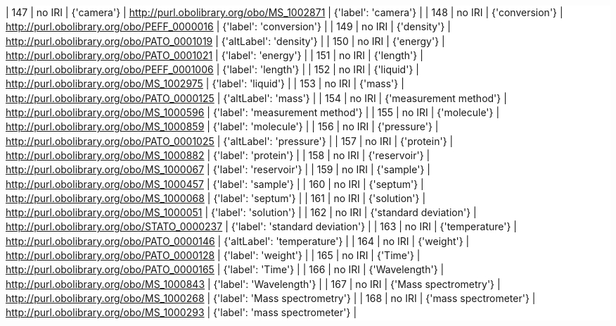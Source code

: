 | 147 | no IRI                    | {'camera'}                 | http://purl.obolibrary.org/obo/MS_1002871    | {'label': 'camera'}             |
| 148 | no IRI                    | {'conversion'}             | http://purl.obolibrary.org/obo/PEFF_0000016  | {'label': 'conversion'}         |
| 149 | no IRI                    | {'density'}                | http://purl.obolibrary.org/obo/PATO_0001019  | {'altLabel': 'density'}         |
| 150 | no IRI                    | {'energy'}                 | http://purl.obolibrary.org/obo/PATO_0001021  | {'label': 'energy'}             |
| 151 | no IRI                    | {'length'}                 | http://purl.obolibrary.org/obo/PEFF_0001006  | {'label': 'length'}             |
| 152 | no IRI                    | {'liquid'}                 | http://purl.obolibrary.org/obo/MS_1002975    | {'label': 'liquid'}             |
| 153 | no IRI                    | {'mass'}                   | http://purl.obolibrary.org/obo/PATO_0000125  | {'altLabel': 'mass'}            |
| 154 | no IRI                    | {'measurement method'}     | http://purl.obolibrary.org/obo/MS_1000596    | {'label': 'measurement method'} |
| 155 | no IRI                    | {'molecule'}               | http://purl.obolibrary.org/obo/MS_1000859    | {'label': 'molecule'}           |
| 156 | no IRI                    | {'pressure'}               | http://purl.obolibrary.org/obo/PATO_0001025  | {'altLabel': 'pressure'}        |
| 157 | no IRI                    | {'protein'}                | http://purl.obolibrary.org/obo/MS_1000882    | {'label': 'protein'}            |
| 158 | no IRI                    | {'reservoir'}              | http://purl.obolibrary.org/obo/MS_1000067    | {'label': 'reservoir'}          |
| 159 | no IRI                    | {'sample'}                 | http://purl.obolibrary.org/obo/MS_1000457    | {'label': 'sample'}             |
| 160 | no IRI                    | {'septum'}                 | http://purl.obolibrary.org/obo/MS_1000068    | {'label': 'septum'}             |
| 161 | no IRI                    | {'solution'}               | http://purl.obolibrary.org/obo/MS_1000051    | {'label': 'solution'}           |
| 162 | no IRI                    | {'standard deviation'}     | http://purl.obolibrary.org/obo/STATO_0000237 | {'label': 'standard deviation'} |
| 163 | no IRI                    | {'temperature'}            | http://purl.obolibrary.org/obo/PATO_0000146  | {'altLabel': 'temperature'}     |
| 164 | no IRI                    | {'weight'}                 | http://purl.obolibrary.org/obo/PATO_0000128  | {'label': 'weight'}             |
| 165 | no IRI                    | {'Time'}                   | http://purl.obolibrary.org/obo/PATO_0000165  | {'label': 'Time'}               |
| 166 | no IRI                    | {'Wavelength'}             | http://purl.obolibrary.org/obo/MS_1000843    | {'label': 'Wavelength'}         |
| 167 | no IRI                    | {'Mass spectrometry'}      | http://purl.obolibrary.org/obo/MS_1000268    | {'label': 'Mass spectrometry'}  |
| 168 | no IRI                    | {'mass spectrometer'}      | http://purl.obolibrary.org/obo/MS_1000293    | {'label': 'mass spectrometer'}  |